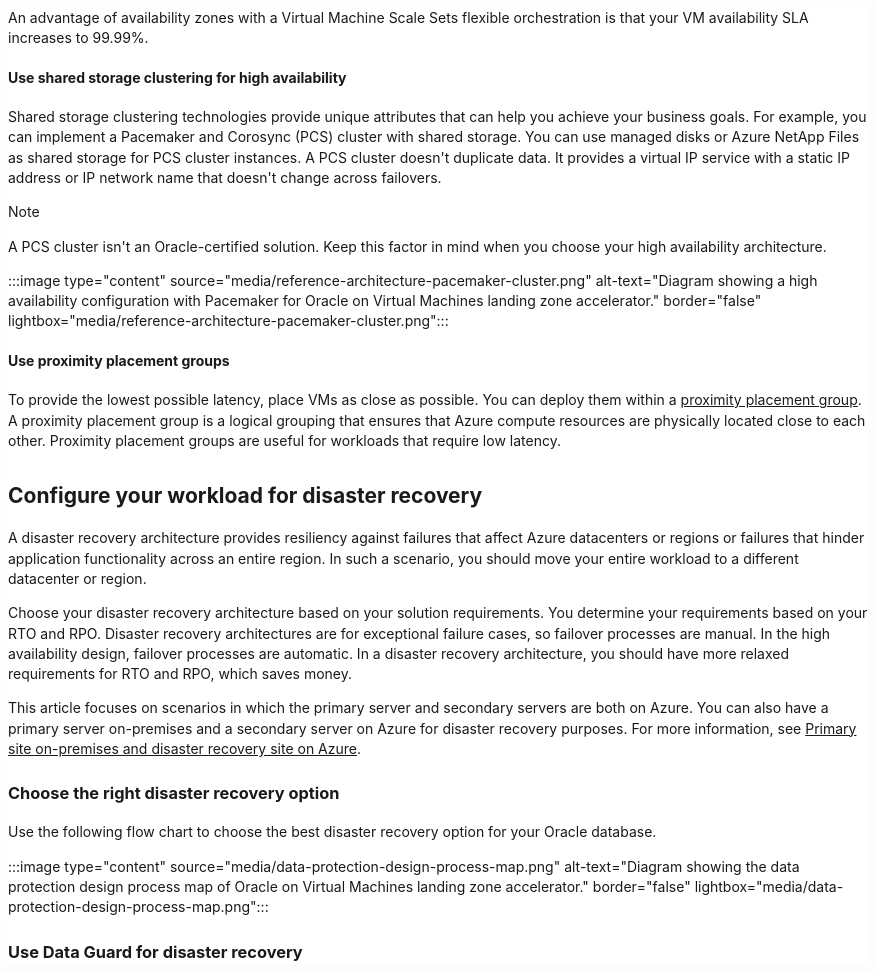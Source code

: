 An advantage of availability zones with a Virtual Machine Scale Sets flexible orchestration is that your VM availability SLA increases to 99.99%.

#### Use shared storage clustering for high availability

Shared storage clustering technologies provide unique attributes that can help you achieve your business goals. For example, you can implement a Pacemaker and Corosync (PCS) cluster with shared storage. You can use managed disks or Azure NetApp Files as shared storage for PCS cluster instances. A PCS cluster doesn't duplicate data. It provides a virtual IP service with a static IP address or IP network name that doesn't change across failovers.

> [!NOTE]
> A PCS cluster isn't an Oracle-certified solution. Keep this factor in mind when you choose your high availability architecture.

:::image type="content" source="media/reference-architecture-pacemaker-cluster.png" alt-text="Diagram showing a high availability configuration with Pacemaker for Oracle on Virtual Machines landing zone accelerator." border="false" lightbox="media/reference-architecture-pacemaker-cluster.png":::

#### Use proximity placement groups

To provide the lowest possible latency, place VMs as close as possible. You can deploy them within a [proximity placement group](/azure/virtual-machines/co-location). A proximity placement group is a logical grouping that ensures that Azure compute resources are physically located close to each other. Proximity placement groups are useful for workloads that require low latency. 

## Configure your workload for disaster recovery

A disaster recovery architecture provides resiliency against failures that affect Azure datacenters or regions or failures that hinder application functionality across an entire region. In such a scenario, you should move your entire workload to a different datacenter or region.

Choose your disaster recovery architecture based on your solution requirements. You determine your requirements based on your RTO and RPO. Disaster recovery architectures are for exceptional failure cases, so failover processes are manual. In the high availability design, failover processes are automatic. In a disaster recovery architecture, you should have more relaxed requirements for RTO and RPO, which saves money.

This article focuses on scenarios in which the primary server and secondary servers are both on Azure. You can also have a primary server on-premises and a secondary server on Azure for disaster recovery purposes. For more information, see [Primary site on-premises and disaster recovery site on Azure](/azure/virtual-machines/workloads/oracle/oracle-disaster-recovery#scenario-2-primary-site-on-premises-and-dr-site-on-azure).

### Choose the right disaster recovery option

Use the following flow chart to choose the best disaster recovery option for your Oracle database.

:::image type="content" source="media/data-protection-design-process-map.png" alt-text="Diagram showing the data protection design process map of Oracle on Virtual Machines landing zone accelerator." border="false" lightbox="media/data-protection-design-process-map.png":::

### Use Data Guard for disaster recovery
